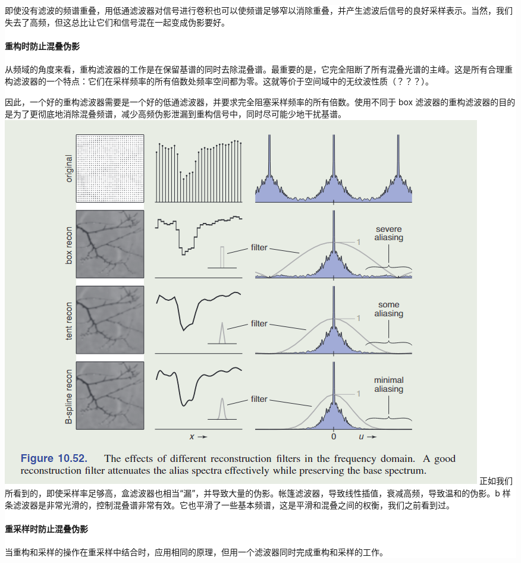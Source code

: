 即使没有滤波的频谱重叠，用低通滤波器对信号进行卷积也可以使频谱足够窄以消除重叠，并产生滤波后信号的良好采样表示。当然，我们失去了高频，但这总比让它们和信号混在一起变成伪影要好。

#### 重构时防止混叠伪影

从频域的角度来看，重构滤波器的工作是在保留基谱的同时去除混叠谱。最重要的是，它完全阻断了所有混叠光谱的主峰。这是所有合理重构滤波器的一个特点：它们在采样频率的所有倍数处频率空间都为零。这就等价于空间域中的无纹波性质（？？？）。

因此，一个好的重构滤波器需要是一个好的低通滤波器，并要求完全阻塞采样频率的所有倍数。使用不同于 box 滤波器的重构滤波器的目的是为了更彻底地消除混叠频谱，减少高频伪影泄漏到重构信号中，同时尽可能少地干扰基谱。
![](pic/Pasted%20image%2020240315170952.png)
正如我们所看到的，即使采样率足够高，盒滤波器也相当“漏”，并导致大量的伪影。帐篷滤波器，导致线性插值，衰减高频，导致温和的伪影。b 样条滤波器是非常光滑的，控制混叠谱非常有效。它也平滑了一些基本频谱，这是平滑和混叠之间的权衡，我们之前看到过。

#### 重采样时防止混叠伪影

当重构和采样的操作在重采样中结合时，应用相同的原理，但用一个滤波器同时完成重构和采样的工作。